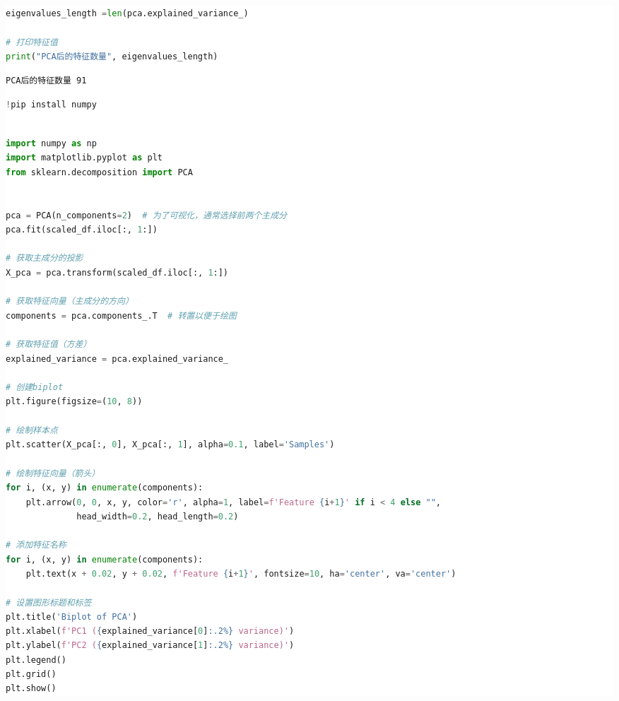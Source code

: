 


```python
eigenvalues_length =len(pca.explained_variance_)

# 打印特征值
print("PCA后的特征数量", eigenvalues_length)
```

    PCA后的特征数量 91
    


```python
!pip install numpy
```


```python

import numpy as np
import matplotlib.pyplot as plt
from sklearn.decomposition import PCA


pca = PCA(n_components=2)  # 为了可视化，通常选择前两个主成分
pca.fit(scaled_df.iloc[:, 1:])

# 获取主成分的投影
X_pca = pca.transform(scaled_df.iloc[:, 1:])

# 获取特征向量（主成分的方向）
components = pca.components_.T  # 转置以便于绘图

# 获取特征值（方差）
explained_variance = pca.explained_variance_

# 创建biplot
plt.figure(figsize=(10, 8))

# 绘制样本点
plt.scatter(X_pca[:, 0], X_pca[:, 1], alpha=0.1, label='Samples')

# 绘制特征向量（箭头）
for i, (x, y) in enumerate(components):
    plt.arrow(0, 0, x, y, color='r', alpha=1, label=f'Feature {i+1}' if i < 4 else "", 
              head_width=0.2, head_length=0.2)

# 添加特征名称
for i, (x, y) in enumerate(components):
    plt.text(x + 0.02, y + 0.02, f'Feature {i+1}', fontsize=10, ha='center', va='center')

# 设置图形标题和标签
plt.title('Biplot of PCA')
plt.xlabel(f'PC1 ({explained_variance[0]:.2%} variance)')
plt.ylabel(f'PC2 ({explained_variance[1]:.2%} variance)')
plt.legend()
plt.grid()
plt.show()
```
